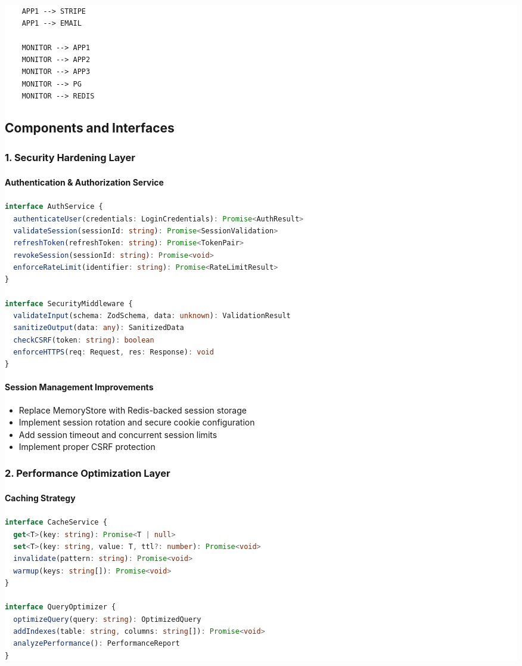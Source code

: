 ```mermaid
    APP1 --> STRIPE
    APP1 --> EMAIL
    
    MONITOR --> APP1
    MONITOR --> APP2
    MONITOR --> APP3
    MONITOR --> PG
    MONITOR --> REDIS
```

## Components and Interfaces

### 1. Security Hardening Layer

#### Authentication & Authorization Service
```typescript
interface AuthService {
  authenticateUser(credentials: LoginCredentials): Promise<AuthResult>
  validateSession(sessionId: string): Promise<SessionValidation>
  refreshToken(refreshToken: string): Promise<TokenPair>
  revokeSession(sessionId: string): Promise<void>
  enforceRateLimit(identifier: string): Promise<RateLimitResult>
}

interface SecurityMiddleware {
  validateInput(schema: ZodSchema, data: unknown): ValidationResult
  sanitizeOutput(data: any): SanitizedData
  checkCSRF(token: string): boolean
  enforceHTTPS(req: Request, res: Response): void
}
```

#### Session Management Improvements
- Replace MemoryStore with Redis-backed session storage
- Implement session rotation and secure cookie configuration
- Add session timeout and concurrent session limits
- Implement proper CSRF protection

### 2. Performance Optimization Layer

#### Caching Strategy
```typescript
interface CacheService {
  get<T>(key: string): Promise<T | null>
  set<T>(key: string, value: T, ttl?: number): Promise<void>
  invalidate(pattern: string): Promise<void>
  warmup(keys: string[]): Promise<void>
}

interface QueryOptimizer {
  optimizeQuery(query: string): OptimizedQuery
  addIndexes(table: string, columns: string[]): Promise<void>
  analyzePerformance(): PerformanceReport
}
```
